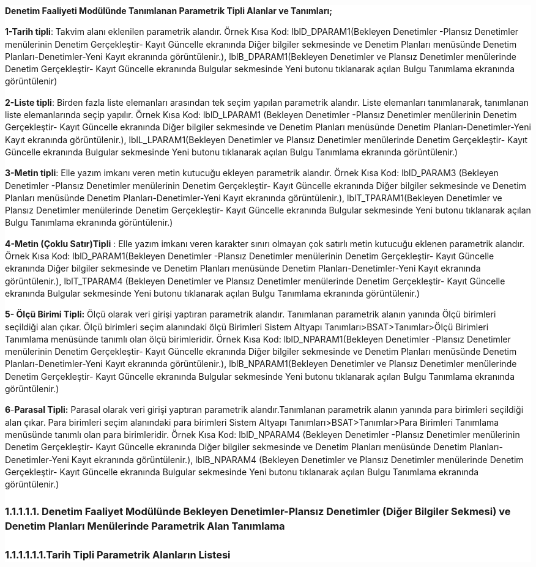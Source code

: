 **Denetim Faaliyeti Modülünde Tanımlanan Parametrik Tipli Alanlar ve Tanımları;**

**1-Tarih tipli**: Takvim alanı eklenilen parametrik alandır. Örnek Kısa Kod: lblD_DPARAM1(Bekleyen Denetimler -Plansız Denetimler menülerinin Denetim Gerçekleştir- Kayıt Güncelle ekranında Diğer bilgiler sekmesinde ve Denetim Planları menüsünde Denetim Planları-Denetimler-Yeni Kayıt ekranında görüntülenir.), lblB_DPARAM1(Bekleyen Denetimler ve Plansız Denetimler menülerinde Denetim Gerçekleştir- Kayıt Güncelle ekranında Bulgular sekmesinde Yeni butonu tıklanarak açılan Bulgu Tanımlama ekranında görüntülenir)

**2-Liste tipli**: Birden fazla liste elemanları arasından tek seçim yapılan parametrik alandır. Liste elemanları tanımlanarak, tanımlanan liste elemanlarında seçip yapılır. Örnek Kısa Kod: lblD_LPARAM1 (Bekleyen Denetimler -Plansız Denetimler menülerinin Denetim Gerçekleştir- Kayıt Güncelle ekranında Diğer bilgiler sekmesinde ve Denetim Planları menüsünde Denetim Planları-Denetimler-Yeni Kayıt ekranında görüntülenir.), lblL_LPARAM1(Bekleyen Denetimler ve Plansız Denetimler menülerinde Denetim Gerçekleştir- Kayıt Güncelle ekranında Bulgular sekmesinde Yeni butonu tıklanarak açılan Bulgu Tanımlama ekranında görüntülenir.)

**3-Metin tipli**: Elle yazım imkanı veren metin kutucuğu ekleyen parametrik alandır. Örnek Kısa Kod: lblD_PARAM3 (Bekleyen Denetimler -Plansız Denetimler menülerinin Denetim Gerçekleştir- Kayıt Güncelle ekranında Diğer bilgiler sekmesinde ve Denetim Planları menüsünde Denetim Planları-Denetimler-Yeni Kayıt ekranında görüntülenir.), lblT_TPARAM1(Bekleyen Denetimler ve Plansız Denetimler menülerinde Denetim Gerçekleştir- Kayıt Güncelle ekranında Bulgular sekmesinde Yeni butonu tıklanarak açılan Bulgu Tanımlama ekranında görüntülenir.)

**4-Metin (Çoklu Satır)Tipli** : Elle yazım imkanı veren karakter sınırı olmayan çok satırlı metin kutucuğu eklenen parametrik alandır. Örnek Kısa Kod: lblD_PARAM1(Bekleyen Denetimler -Plansız Denetimler menülerinin Denetim Gerçekleştir- Kayıt Güncelle ekranında Diğer bilgiler sekmesinde ve Denetim Planları menüsünde Denetim Planları-Denetimler-Yeni Kayıt ekranında görüntülenir.), lblT_TPARAM4 (Bekleyen Denetimler ve Plansız Denetimler menülerinde Denetim Gerçekleştir- Kayıt Güncelle ekranında Bulgular sekmesinde Yeni butonu tıklanarak açılan Bulgu Tanımlama ekranında görüntülenir.)

**5- Ölçü Birimi Tipli:** Ölçü olarak veri girişi yaptıran parametrik alandır. Tanımlanan parametrik alanın yanında Ölçü birimleri seçildiği alan çıkar. Ölçü birimleri seçim alanındaki ölçü Birimleri Sistem Altyapı Tanımları\>BSAT\>Tanımlar\>Ölçü Birimleri Tanımlama menüsünde tanımlı olan ölçü birimleridir. Örnek Kısa Kod: lblD_NPARAM1(Bekleyen Denetimler -Plansız Denetimler menülerinin Denetim Gerçekleştir- Kayıt Güncelle ekranında Diğer bilgiler sekmesinde ve Denetim Planları menüsünde Denetim Planları-Denetimler-Yeni Kayıt ekranında görüntülenir.), lblB_NPARAM1(Bekleyen Denetimler ve Plansız Denetimler menülerinde Denetim Gerçekleştir- Kayıt Güncelle ekranında Bulgular sekmesinde Yeni butonu tıklanarak açılan Bulgu Tanımlama ekranında görüntülenir.)

**6**-**Parasal Tipli:** Parasal olarak veri girişi yaptıran parametrik alandır.Tanımlanan parametrik alanın yanında para birimleri seçildiği alan çıkar. Para birimleri seçim alanındaki para birimleri Sistem Altyapı Tanımları\>BSAT\>Tanımlar\>Para Birimleri Tanımlama menüsünde tanımlı olan para birimleridir. Örnek Kısa Kod: lblD_NPARAM4 (Bekleyen Denetimler -Plansız Denetimler menülerinin Denetim Gerçekleştir- Kayıt Güncelle ekranında Diğer bilgiler sekmesinde ve Denetim Planları menüsünde Denetim Planları-Denetimler-Yeni Kayıt ekranında görüntülenir.), lblB_NPARAM4 (Bekleyen Denetimler ve Plansız Denetimler menülerinde Denetim Gerçekleştir- Kayıt Güncelle ekranında Bulgular sekmesinde Yeni butonu tıklanarak açılan Bulgu Tanımlama ekranında görüntülenir.)

### **1.1.1.1.1. Denetim Faaliyet Modülünde Bekleyen Denetimler-Plansız Denetimler (Diğer Bilgiler Sekmesi) ve Denetim Planları Menülerinde Parametrik Alan Tanımlama**

### **1.1.1.1.1.1.Tarih Tipli Parametrik Alanların Listesi**
